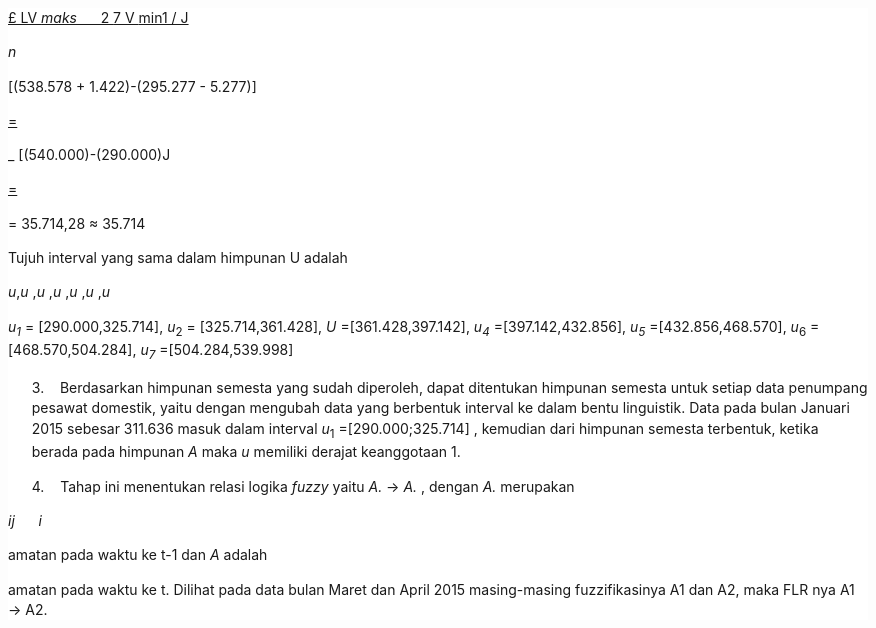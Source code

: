 <p><a href="#bookmark26"><span class="font14">£ LV </span><span class="font10" style="font-style:italic;">maks</span><span class="font10"> &nbsp;&nbsp;&nbsp;&nbsp;&nbsp;2 </span><span class="font14">7 V </span><span class="font10">min1 / J</span></a></p>
<p><span class="font14" style="font-style:italic;">n</span></p>
<p><span class="font4">[</span><span class="font6">(</span><span class="font14">538.578 </span><span class="font4">+ </span><span class="font14">1.422</span><span class="font6">)</span><span class="font4">-</span><span class="font6">(</span><span class="font14">295.277 </span><span class="font4">- </span><span class="font14">5.277</span><span class="font6">)</span><span class="font4">]</span></p>
<p><a href="#bookmark27"><span class="font4">=</span></a></p>
<p><span class="font4">_ [</span><span class="font6">(</span><span class="font14">540.000</span><span class="font6">)</span><span class="font4">-</span><span class="font6">(</span><span class="font14">290.000</span><span class="font6">)</span><span class="font4">J</span></p>
<p><a href="#bookmark28"><span class="font4">=</span></a></p>
<p><span class="font4">= </span><span class="font14">35.714,28 </span><span class="font4">≈ </span><span class="font14">35.714</span></p>
<p><span class="font15">Tujuh interval yang sama dalam himpunan U adalah</span></p>
<p><span class="font16" style="font-style:italic;">u</span><span class="font16">,</span><span class="font16" style="font-style:italic;">u</span><span class="font16"> ,</span><span class="font16" style="font-style:italic;">u</span><span class="font16"> ,</span><span class="font16" style="font-style:italic;">u</span><span class="font16"> ,</span><span class="font16" style="font-style:italic;">u</span><span class="font16"> ,</span><span class="font16" style="font-style:italic;">u</span><span class="font16"> ,</span><span class="font16" style="font-style:italic;">u</span></p>
<p><span class="font14" style="font-style:italic;">u<sub>1</sub> </span><span class="font3">= </span><span class="font6">[</span><span class="font14">290.000,325.714</span><span class="font6">]</span><span class="font14">, </span><span class="font14" style="font-style:italic;">u</span><span class="font3"><sub>2</sub> = </span><span class="font6">[</span><span class="font14">325.714,361.428</span><span class="font6">]</span><span class="font14">, </span><span class="font14" style="font-style:italic;">U</span><span class="font4"> =</span><span class="font18">[</span><span class="font14">361.428,397.142</span><span class="font18">]</span><span class="font14">, </span><span class="font14" style="font-style:italic;">u<sub>4</sub></span><span class="font4"> =</span><span class="font18">[</span><span class="font14">397.142,432.856</span><span class="font18">]</span><span class="font14">, </span><span class="font14" style="font-style:italic;">u<sub>5</sub></span><span class="font4"> =</span><span class="font18">[</span><span class="font14">432.856,468.570</span><span class="font18">]</span><span class="font14">, </span><span class="font14" style="font-style:italic;">u</span><span class="font4"><sub>6</sub> =</span><span class="font18">[</span><span class="font14">468.570,504.284</span><span class="font18">]</span><span class="font14">, </span><span class="font14" style="font-style:italic;">u<sub>7</sub> </span><span class="font4">=</span><span class="font18">[</span><span class="font14">504.284,539.998</span><span class="font18">]</span></p>
<ul style="list-style:none;"><li>
<p><span class="font15">3. &nbsp;&nbsp;&nbsp;Berdasarkan himpunan semesta yang sudah diperoleh, dapat ditentukan himpunan semesta untuk setiap data penumpang pesawat domestik, yaitu dengan mengubah data yang berbentuk interval ke dalam bentu linguistik. Data pada bulan Januari 2015 sebesar 311.636 masuk dalam interval </span><span class="font15" style="font-style:italic;">u</span><span class="font15"><sub>1</sub> =</span><span class="font7">[</span><span class="font15">290.000;325.714</span><span class="font7">] </span><span class="font15">, kemudian dari himpunan semesta terbentuk, ketika berada pada himpunan </span><span class="font16" style="font-style:italic;">A</span><span class="font15"> maka </span><span class="font16" style="font-style:italic;">u</span><span class="font15"> memiliki derajat keanggotaan 1.</span></p></li>
<li>
<p><span class="font15">4. &nbsp;&nbsp;&nbsp;Tahap ini menentukan relasi logika </span><span class="font15" style="font-style:italic;">fuzzy </span><span class="font15">yaitu </span><span class="font15" style="font-style:italic;">A.</span><span class="font4"> → </span><span class="font15" style="font-style:italic;">A.</span><span class="font15"> , dengan </span><span class="font15" style="font-style:italic;">A.</span><span class="font15"> merupakan</span></p></li></ul>
<p><span class="font10" style="font-style:italic;">ij &nbsp;&nbsp;&nbsp;&nbsp;&nbsp;</span><span class="font11" style="font-style:italic;">i</span></p>
<p><span class="font15">amatan pada waktu ke t-1 dan </span><span class="font15" style="font-style:italic;">A</span><span class="font15"> adalah</span></p>
<p><span class="font15">amatan pada waktu ke t. Dilihat pada data bulan Maret dan April 2015 masing-masing fuzzifikasinya A</span><span class="font11">1 </span><span class="font15">dan A</span><span class="font11">2</span><span class="font15">, maka FLR nya A</span><span class="font11">1 </span><span class="font15">→ A</span><span class="font11">2</span><span class="font15">.</span></p>
<ul style="list-style:none;"><li>